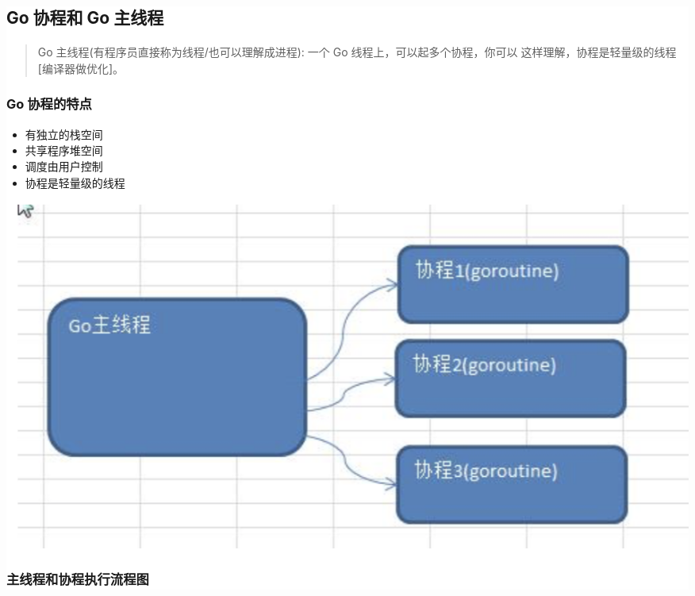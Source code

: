 

## Go 协程和 Go 主线程



> Go 主线程(有程序员直接称为线程/也可以理解成进程): 一个 Go 线程上，可以起多个协程，你可以 这样理解，协程是轻量级的线程[编译器做优化]。



### Go 协程的特点

- 有独立的栈空间
- 共享程序堆空间
- 调度由用户控制
- 协程是轻量级的线程




![2019_08_19_DraGPULCIO.png](../images/2019_08_19_DraGPULCIO.png)





### 主线程和协程执行流程图
